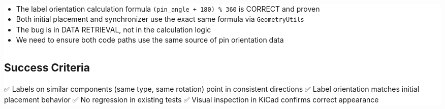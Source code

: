 - The label orientation calculation formula `(pin_angle + 180) % 360` is CORRECT and proven
- Both initial placement and synchronizer use the exact same formula via `GeometryUtils`
- The bug is in DATA RETRIEVAL, not in the calculation logic
- We need to ensure both code paths use the same source of pin orientation data

## Success Criteria

✅ Labels on similar components (same type, same rotation) point in consistent directions
✅ Label orientation matches initial placement behavior
✅ No regression in existing tests
✅ Visual inspection in KiCad confirms correct appearance
